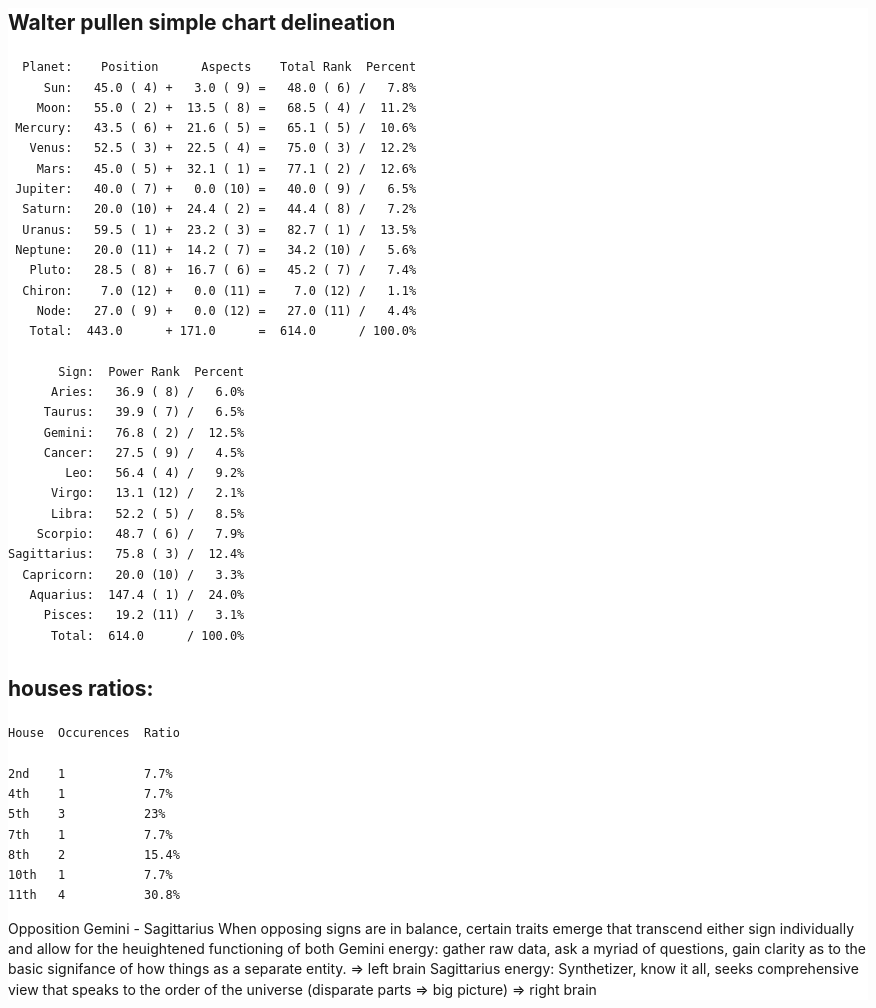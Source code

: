 Walter pullen simple chart delineation
---------------------------

```
  Planet:    Position      Aspects    Total Rank  Percent
     Sun:   45.0 ( 4) +   3.0 ( 9) =   48.0 ( 6) /   7.8%
    Moon:   55.0 ( 2) +  13.5 ( 8) =   68.5 ( 4) /  11.2%
 Mercury:   43.5 ( 6) +  21.6 ( 5) =   65.1 ( 5) /  10.6%
   Venus:   52.5 ( 3) +  22.5 ( 4) =   75.0 ( 3) /  12.2%
    Mars:   45.0 ( 5) +  32.1 ( 1) =   77.1 ( 2) /  12.6%
 Jupiter:   40.0 ( 7) +   0.0 (10) =   40.0 ( 9) /   6.5%
  Saturn:   20.0 (10) +  24.4 ( 2) =   44.4 ( 8) /   7.2%
  Uranus:   59.5 ( 1) +  23.2 ( 3) =   82.7 ( 1) /  13.5%
 Neptune:   20.0 (11) +  14.2 ( 7) =   34.2 (10) /   5.6%
   Pluto:   28.5 ( 8) +  16.7 ( 6) =   45.2 ( 7) /   7.4%
  Chiron:    7.0 (12) +   0.0 (11) =    7.0 (12) /   1.1%
    Node:   27.0 ( 9) +   0.0 (12) =   27.0 (11) /   4.4%
   Total:  443.0      + 171.0      =  614.0      / 100.0%

       Sign:  Power Rank  Percent
      Aries:   36.9 ( 8) /   6.0%
     Taurus:   39.9 ( 7) /   6.5%
     Gemini:   76.8 ( 2) /  12.5%
     Cancer:   27.5 ( 9) /   4.5%
        Leo:   56.4 ( 4) /   9.2%
      Virgo:   13.1 (12) /   2.1%
      Libra:   52.2 ( 5) /   8.5%
    Scorpio:   48.7 ( 6) /   7.9%
Sagittarius:   75.8 ( 3) /  12.4%
  Capricorn:   20.0 (10) /   3.3%
   Aquarius:  147.4 ( 1) /  24.0%
     Pisces:   19.2 (11) /   3.1%
      Total:  614.0      / 100.0%
```

houses ratios:
--------------

```
House  Occurences  Ratio

2nd    1           7.7%
4th    1           7.7%
5th    3           23%
7th    1           7.7% 
8th    2           15.4%
10th   1           7.7%
11th   4           30.8%  
```
Opposition Gemini - Sagittarius
When opposing signs are in balance, certain traits emerge that transcend either sign individually and allow for the heuightened functioning of both
Gemini energy: gather raw data, ask a myriad of questions, gain clarity as to the basic signifance of how things as a separate entity.
=> left brain
Sagittarius energy: Synthetizer, know it all, seeks comprehensive view that speaks to the order of the universe (disparate parts => big picture)
=> right brain
